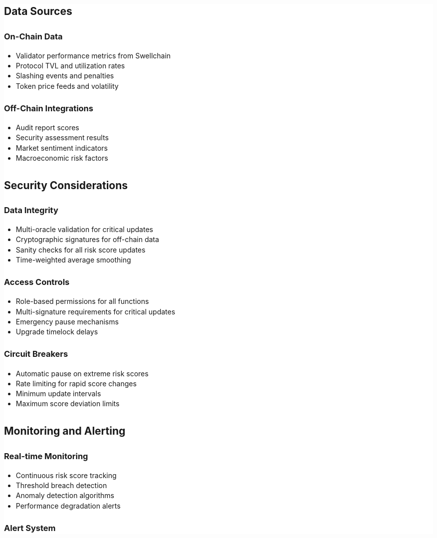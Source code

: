 ## Data Sources

### On-Chain Data

- Validator performance metrics from Swellchain
- Protocol TVL and utilization rates
- Slashing events and penalties
- Token price feeds and volatility

### Off-Chain Integrations

- Audit report scores
- Security assessment results
- Market sentiment indicators
- Macroeconomic risk factors

## Security Considerations

### Data Integrity

- Multi-oracle validation for critical updates
- Cryptographic signatures for off-chain data
- Sanity checks for all risk score updates
- Time-weighted average smoothing

### Access Controls

- Role-based permissions for all functions
- Multi-signature requirements for critical updates
- Emergency pause mechanisms
- Upgrade timelock delays

### Circuit Breakers

- Automatic pause on extreme risk scores
- Rate limiting for rapid score changes
- Minimum update intervals
- Maximum score deviation limits

## Monitoring and Alerting

### Real-time Monitoring

- Continuous risk score tracking
- Threshold breach detection
- Anomaly detection algorithms
- Performance degradation alerts

### Alert System
